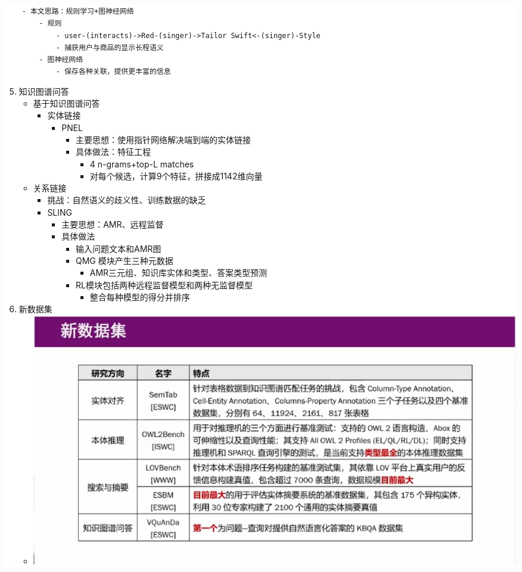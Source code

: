         - 本文思路：规则学习+图神经网络
            - 规则
                - user-(interacts)->Red-(singer)->Tailor Swift<-(singer)-Style
                - 捕获用户与商品的显示长程语义
            - 图神经网络
                - 保存各种关联，提供更丰富的信息      
5. 知识图谱问答
    - 基于知识图谱问答
        - 实体链接
            - PNEL
                - 主要思想：使用指针网络解决端到端的实体链接
                - 具体做法：特征工程
                    - 4 n-grams+top-L matches
                    - 对每个候选，计算9个特征，拼接成1142维向量     
    - 关系链接
        - 挑战：自然语义的歧义性、训练数据的缺乏
        - SLING
            - 主要思想：AMR、远程监督
            - 具体做法
                - 输入问题文本和AMR图
                - QMG 模块产生三种元数据
                    - AMR三元组、知识库实体和类型、答案类型预测
                - RL模块包括两种远程监督模型和两种无监督模型
                    - 整合每种模型的得分并排序
6. 新数据集
    - ![新数据集](../static/image/新数据集.PNG)                                               
                
                       
        
                      
        
                                    